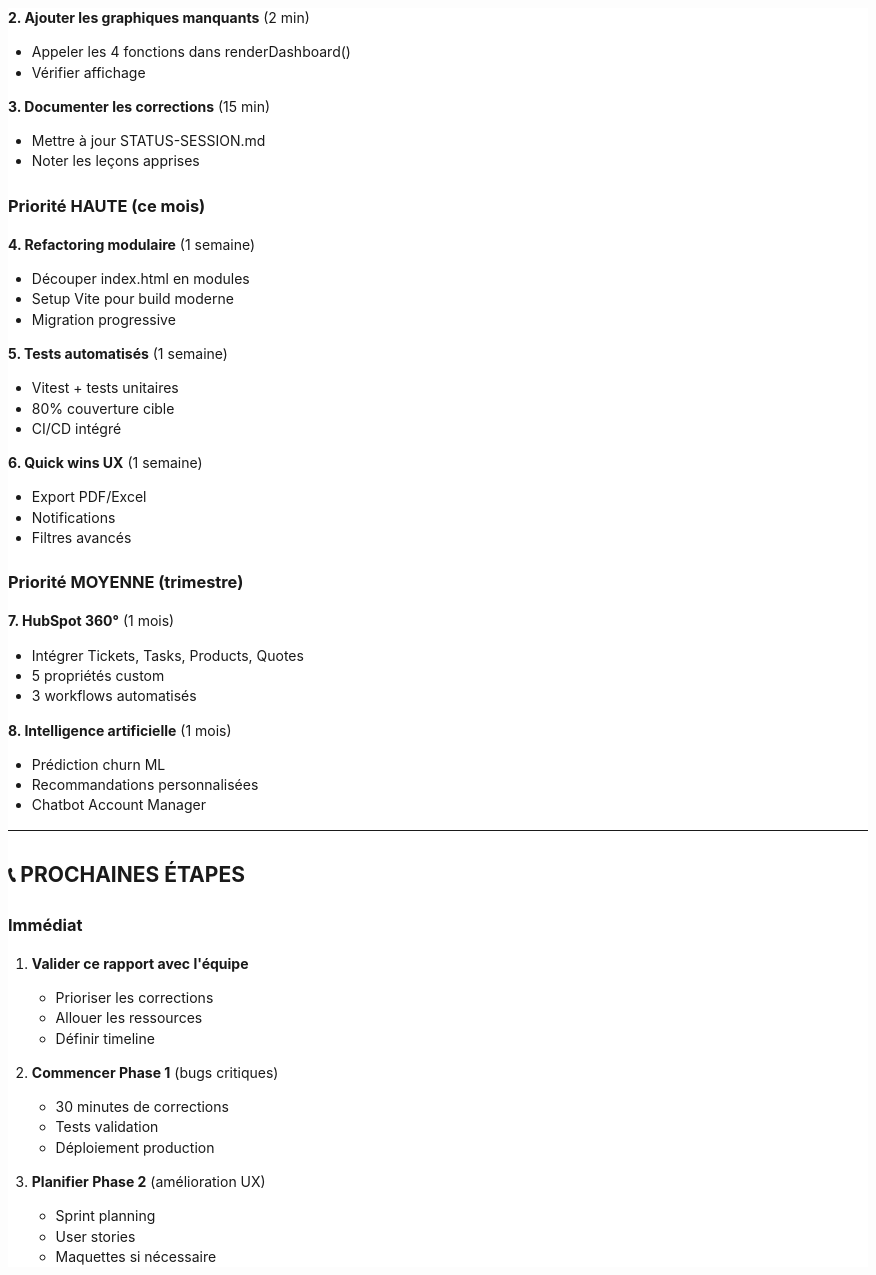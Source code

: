 **2. Ajouter les graphiques manquants** (2 min)
- Appeler les 4 fonctions dans renderDashboard()
- Vérifier affichage

**3. Documenter les corrections** (15 min)
- Mettre à jour STATUS-SESSION.md
- Noter les leçons apprises

### Priorité HAUTE (ce mois)

**4. Refactoring modulaire** (1 semaine)
- Découper index.html en modules
- Setup Vite pour build moderne
- Migration progressive

**5. Tests automatisés** (1 semaine)
- Vitest + tests unitaires
- 80% couverture cible
- CI/CD intégré

**6. Quick wins UX** (1 semaine)
- Export PDF/Excel
- Notifications
- Filtres avancés

### Priorité MOYENNE (trimestre)

**7. HubSpot 360°** (1 mois)
- Intégrer Tickets, Tasks, Products, Quotes
- 5 propriétés custom
- 3 workflows automatisés

**8. Intelligence artificielle** (1 mois)
- Prédiction churn ML
- Recommandations personnalisées
- Chatbot Account Manager

---

## 📞 PROCHAINES ÉTAPES

### Immédiat

1. **Valider ce rapport avec l'équipe**
   - Prioriser les corrections
   - Allouer les ressources
   - Définir timeline

2. **Commencer Phase 1** (bugs critiques)
   - 30 minutes de corrections
   - Tests validation
   - Déploiement production

3. **Planifier Phase 2** (amélioration UX)
   - Sprint planning
   - User stories
   - Maquettes si nécessaire
